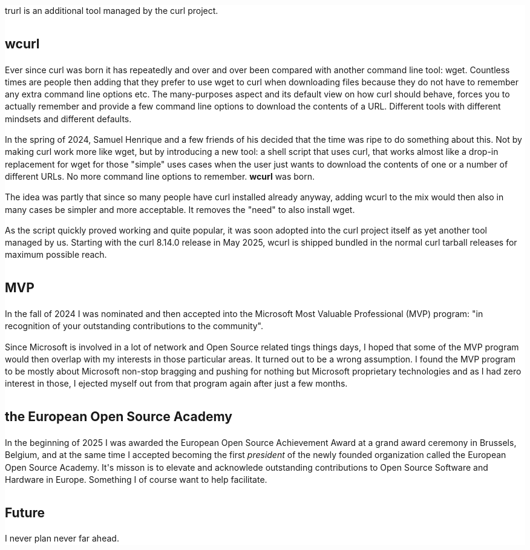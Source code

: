 trurl is an additional tool managed by the curl project.

## wcurl

Ever since curl was born it has repeatedly and over and over been compared
with another command line tool: wget. Countless times are people then adding
that they prefer to use wget to curl when downloading files because they do
not have to remember any extra command line options etc. The many-purposes
aspect and its default view on how curl should behave, forces you to actually
remember and provide a few command line options to download the contents of a
URL. Different tools with different mindsets and different defaults.

In the spring of 2024, Samuel Henrique and a few friends of his decided that
the time was ripe to do something about this. Not by making curl work more
like wget, but by introducing a new tool: a shell script that uses curl, that
works almost like a drop-in replacement for wget for those "simple" uses cases
when the user just wants to download the contents of one or a number of
different URLs. No more command line options to remember. **wcurl** was born.

The idea was partly that since so many people have curl installed already
anyway, adding wcurl to the mix would then also in many cases be simpler and
more acceptable. It removes the "need" to also install wget.

As the script quickly proved working and quite popular, it was soon adopted
into the curl project itself as yet another tool managed by us. Starting with
the curl 8.14.0 release in May 2025, wcurl is shipped bundled in the normal
curl tarball releases for maximum possible reach.

## MVP

In the fall of 2024 I was nominated and then accepted into the Microsoft Most
Valuable Professional (MVP) program: "in recognition of your outstanding
contributions to the community".

Since Microsoft is involved in a lot of network and Open Source related tings
things days, I hoped that some of the MVP program would then overlap with my
interests in those particular areas. It turned out to be a wrong assumption. I
found the MVP program to be mostly about Microsoft non-stop bragging and
pushing for nothing but Microsoft proprietary technologies and as I had zero
interest in those, I ejected myself out from that program again after just a
few months.

## the European Open Source Academy

In the beginning of 2025 I was awarded the European Open Source Achievement
Award at a grand award ceremony in Brussels, Belgium, and at the same time I
accepted becoming the first *president* of the newly founded organization
called the European Open Source Academy. It's misson is to elevate and
acknowlede outstanding contributions to Open Source Software and Hardware in
Europe. Something I of course want to help facilitate.

## Future

I never plan never far ahead.
